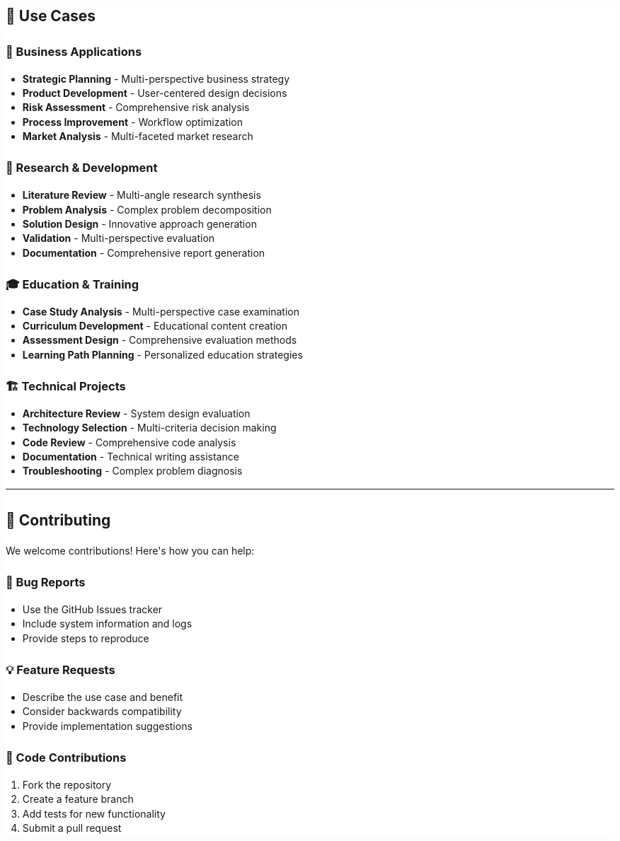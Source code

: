 
## 🎯 Use Cases

### 💼 Business Applications
- **Strategic Planning** - Multi-perspective business strategy
- **Product Development** - User-centered design decisions  
- **Risk Assessment** - Comprehensive risk analysis
- **Process Improvement** - Workflow optimization
- **Market Analysis** - Multi-faceted market research

### 🔬 Research & Development
- **Literature Review** - Multi-angle research synthesis
- **Problem Analysis** - Complex problem decomposition
- **Solution Design** - Innovative approach generation
- **Validation** - Multi-perspective evaluation
- **Documentation** - Comprehensive report generation

### 🎓 Education & Training
- **Case Study Analysis** - Multi-perspective case examination
- **Curriculum Development** - Educational content creation
- **Assessment Design** - Comprehensive evaluation methods
- **Learning Path Planning** - Personalized education strategies

### 🏗️ Technical Projects
- **Architecture Review** - System design evaluation
- **Technology Selection** - Multi-criteria decision making
- **Code Review** - Comprehensive code analysis
- **Documentation** - Technical writing assistance
- **Troubleshooting** - Complex problem diagnosis

---

## 🤝 Contributing

We welcome contributions! Here's how you can help:

### 🐛 Bug Reports
- Use the GitHub Issues tracker
- Include system information and logs
- Provide steps to reproduce

### 💡 Feature Requests  
- Describe the use case and benefit
- Consider backwards compatibility
- Provide implementation suggestions

### 🔧 Code Contributions
1. Fork the repository
2. Create a feature branch
3. Add tests for new functionality
4. Submit a pull request
